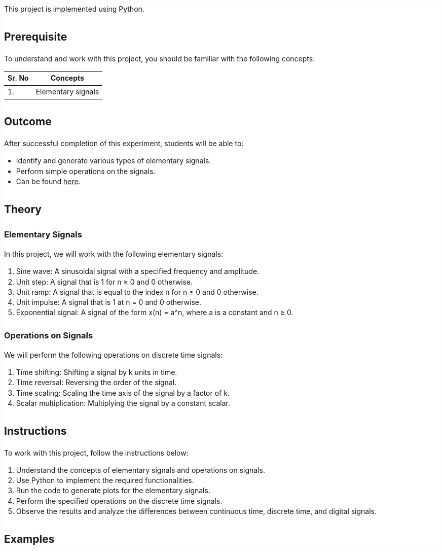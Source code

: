 This project is implemented using Python.

## Prerequisite

To understand and work with this project, you should be familiar with the following concepts:

| Sr. No | Concepts          |
| ------ | ----------------- |
| 1.     | Elementary signals |

## Outcome

After successful completion of this experiment, students will be able to:

- Identify and generate various types of elementary signals.
- Perform simple operations on the signals.
- Can be found [here](https://github.com/Haleshot/Signal_Image_Processing/blob/main/Elementary_Signals/Elementary_Signals.ipynb).

## Theory

### Elementary Signals

In this project, we will work with the following elementary signals:

1. Sine wave: A sinusoidal signal with a specified frequency and amplitude.
2. Unit step: A signal that is 1 for n ≥ 0 and 0 otherwise.
3. Unit ramp: A signal that is equal to the index n for n ≥ 0 and 0 otherwise.
4. Unit impulse: A signal that is 1 at n = 0 and 0 otherwise.
5. Exponential signal: A signal of the form x(n) = a^n, where a is a constant and n ≥ 0.

### Operations on Signals

We will perform the following operations on discrete time signals:

1. Time shifting: Shifting a signal by k units in time.
2. Time reversal: Reversing the order of the signal.
3. Time scaling: Scaling the time axis of the signal by a factor of k.
4. Scalar multiplication: Multiplying the signal by a constant scalar.

## Instructions

To work with this project, follow the instructions below:

1. Understand the concepts of elementary signals and operations on signals.
2. Use Python to implement the required functionalities.
3. Run the code to generate plots for the elementary signals.
4. Perform the specified operations on the discrete time signals.
5. Observe the results and analyze the differences between continuous time, discrete time, and digital signals.

## Examples
